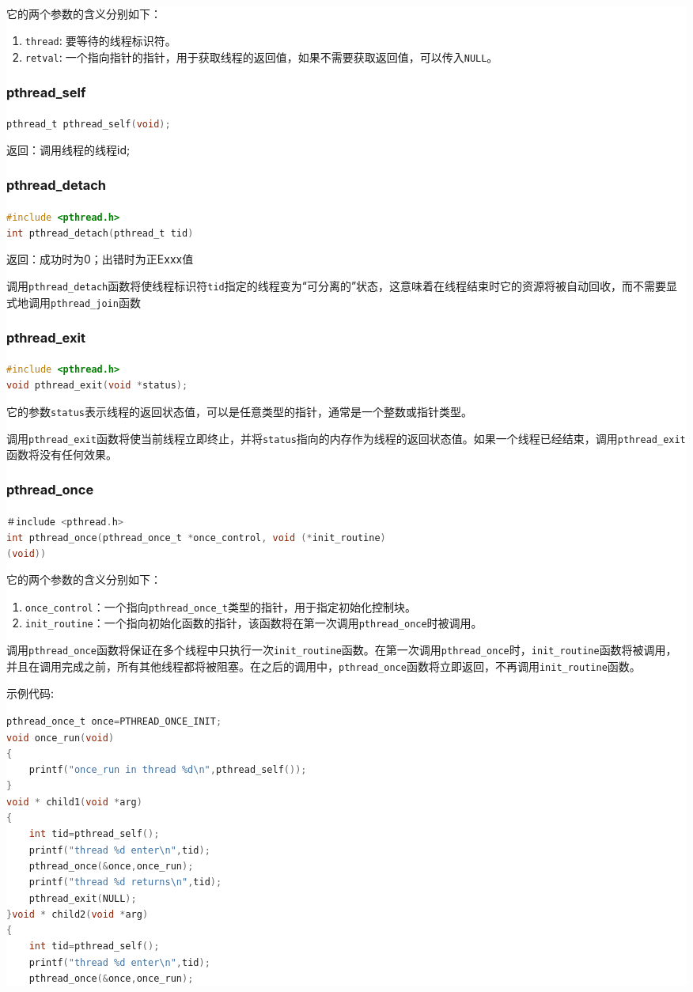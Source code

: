 它的两个参数的含义分别如下：

1. `thread`: 要等待的线程标识符。
2. `retval`: 一个指向指针的指针，用于获取线程的返回值，如果不需要获取返回值，可以传入`NULL`。

### pthread_self

```c
pthread_t pthread_self(void); 
```

返回：调用线程的线程id;

### pthread_detach

```c
#include <pthread.h>
int pthread_detach(pthread_t tid)
```

返回：成功时为0；出错时为正Exxx值

调用`pthread_detach`函数将使线程标识符`tid`指定的线程变为“可分离的”状态，这意味着在线程结束时它的资源将被自动回收，而不需要显式地调用`pthread_join`函数

### pthread_exit

```c
#include <pthread.h> 
void pthread_exit(void *status);
```

它的参数`status`表示线程的返回状态值，可以是任意类型的指针，通常是一个整数或指针类型。

调用`pthread_exit`函数将使当前线程立即终止，并将`status`指向的内存作为线程的返回状态值。如果一个线程已经结束，调用`pthread_exit`函数将没有任何效果。

### pthread_once

```c
＃include <pthread.h>
int pthread_once(pthread_once_t *once_control, void (*init_routine)
(void))
```

它的两个参数的含义分别如下：

1. `once_control`：一个指向`pthread_once_t`类型的指针，用于指定初始化控制块。
2. `init_routine`：一个指向初始化函数的指针，该函数将在第一次调用`pthread_once`时被调用。

调用`pthread_once`函数将保证在多个线程中只执行一次`init_routine`函数。在第一次调用`pthread_once`时，`init_routine`函数将被调用，并且在调用完成之前，所有其他线程都将被阻塞。在之后的调用中，`pthread_once`函数将立即返回，不再调用`init_routine`函数。

示例代码:

```c
pthread_once_t once=PTHREAD_ONCE_INIT;
void once_run(void)
{
    printf("once_run in thread %d\n",pthread_self());
}
void * child1(void *arg)
{
    int tid=pthread_self();
    printf("thread %d enter\n",tid);
    pthread_once(&once,once_run);
    printf("thread %d returns\n",tid);
    pthread_exit(NULL);
}void * child2(void *arg)
{
    int tid=pthread_self();
    printf("thread %d enter\n",tid);
    pthread_once(&once,once_run);
```